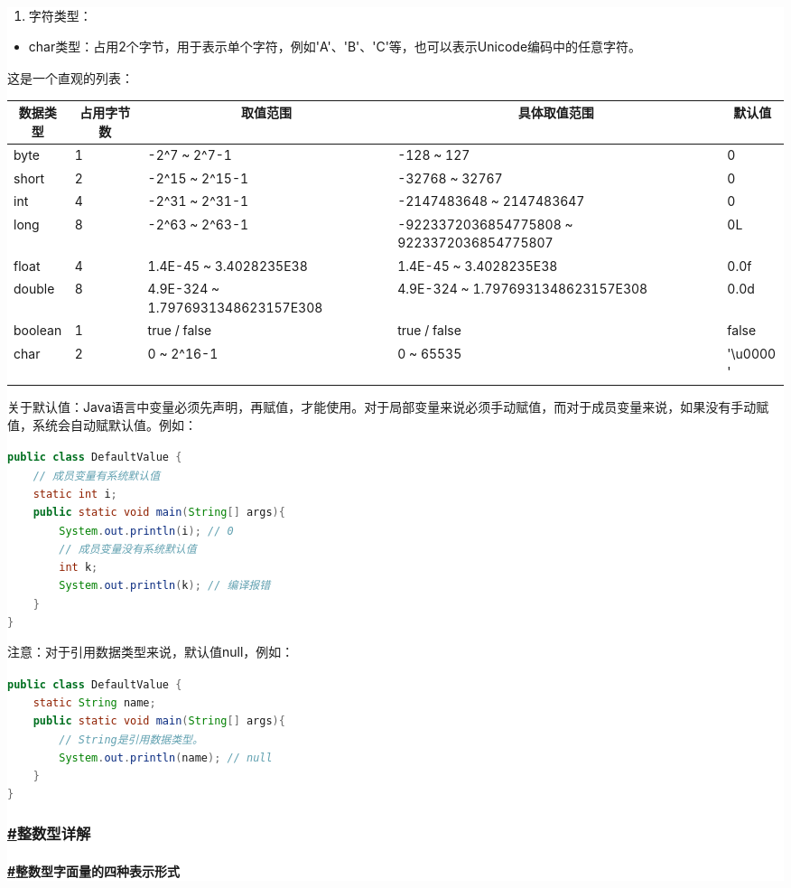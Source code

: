 1. 字符类型：

- char类型：占用2个字节，用于表示单个字符，例如'A'、'B'、'C'等，也可以表示Unicode编码中的任意字符。

这是一个直观的列表：

| 数据类型 | 占用字节数 | 取值范围                          | 具体取值范围                               | 默认值   |
| -------- | ---------- | --------------------------------- | ------------------------------------------ | -------- |
| byte     | 1          | -2^7 ~ 2^7-1                      | -128 ~ 127                                 | 0        |
| short    | 2          | -2^15 ~ 2^15-1                    | -32768 ~ 32767                             | 0        |
| int      | 4          | -2^31 ~ 2^31-1                    | -2147483648 ~ 2147483647                   | 0        |
| long     | 8          | -2^63 ~ 2^63-1                    | -9223372036854775808 ~ 9223372036854775807 | 0L       |
| float    | 4          | 1.4E-45 ~ 3.4028235E38            | 1.4E-45 ~ 3.4028235E38                     | 0.0f     |
| double   | 8          | 4.9E-324 ~ 1.7976931348623157E308 | 4.9E-324 ~ 1.7976931348623157E308          | 0.0d     |
| boolean  | 1          | true / false                      | true / false                               | false    |
| char     | 2          | 0 ~ 2^16-1                        | 0 ~ 65535                                  | '\u0000' |

关于默认值：Java语言中变量必须先声明，再赋值，才能使用。对于局部变量来说必须手动赋值，而对于成员变量来说，如果没有手动赋值，系统会自动赋默认值。例如：

```java
public class DefaultValue {
    // 成员变量有系统默认值
    static int i;
    public static void main(String[] args){
        System.out.println(i); // 0
        // 成员变量没有系统默认值
        int k;
        System.out.println(k); // 编译报错
    }
}
```

注意：对于引用数据类型来说，默认值null，例如：

```java
public class DefaultValue {
    static String name;
    public static void main(String[] args){
        // String是引用数据类型。
        System.out.println(name); // null
    }
}
```

### [#](https://gaoziman.gitee.io/blogs/pages/7263a2/#整数型详解)整数型详解

#### [#](https://gaoziman.gitee.io/blogs/pages/7263a2/#整数型字面量的四种表示形式)整数型字面量的四种表示形式
